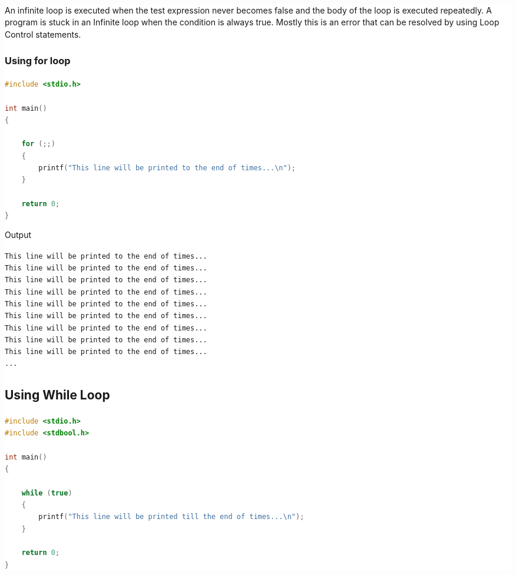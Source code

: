 An infinite loop is executed when the test expression never becomes false and the body of the loop is executed repeatedly. A program is stuck in an Infinite loop when the condition is always true. Mostly this is an error that can be resolved by using Loop Control statements.

### Using for loop

```c
#include <stdio.h>

int main()
{

    for (;;)
    {
        printf("This line will be printed to the end of times...\n");
    }

    return 0;
}
```

Output

```bash
This line will be printed to the end of times...
This line will be printed to the end of times...
This line will be printed to the end of times...
This line will be printed to the end of times...
This line will be printed to the end of times...
This line will be printed to the end of times...
This line will be printed to the end of times...
This line will be printed to the end of times...
This line will be printed to the end of times...
...
```

## Using While Loop

```c
#include <stdio.h>
#include <stdbool.h>

int main()
{

    while (true)
    {
        printf("This line will be printed till the end of times...\n");
    }

    return 0;
}
```
